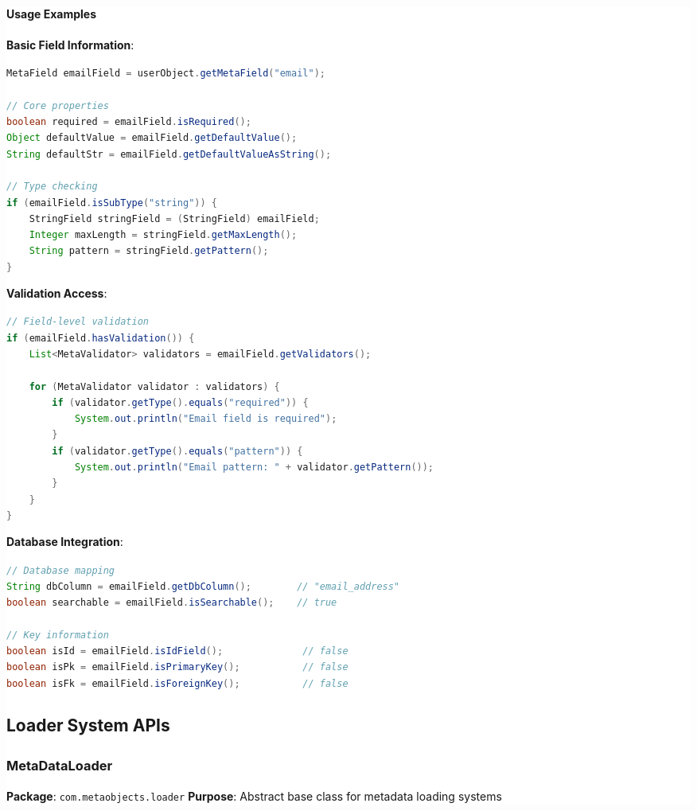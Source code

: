 #### Usage Examples

**Basic Field Information**:
```java
MetaField emailField = userObject.getMetaField("email");

// Core properties
boolean required = emailField.isRequired();
Object defaultValue = emailField.getDefaultValue();
String defaultStr = emailField.getDefaultValueAsString();

// Type checking
if (emailField.isSubType("string")) {
    StringField stringField = (StringField) emailField;
    Integer maxLength = stringField.getMaxLength();
    String pattern = stringField.getPattern();
}
```

**Validation Access**:
```java
// Field-level validation
if (emailField.hasValidation()) {
    List<MetaValidator> validators = emailField.getValidators();

    for (MetaValidator validator : validators) {
        if (validator.getType().equals("required")) {
            System.out.println("Email field is required");
        }
        if (validator.getType().equals("pattern")) {
            System.out.println("Email pattern: " + validator.getPattern());
        }
    }
}
```

**Database Integration**:
```java
// Database mapping
String dbColumn = emailField.getDbColumn();        // "email_address"
boolean searchable = emailField.isSearchable();    // true

// Key information
boolean isId = emailField.isIdField();              // false
boolean isPk = emailField.isPrimaryKey();           // false
boolean isFk = emailField.isForeignKey();           // false
```

## Loader System APIs

### MetaDataLoader

**Package**: `com.metaobjects.loader`
**Purpose**: Abstract base class for metadata loading systems
